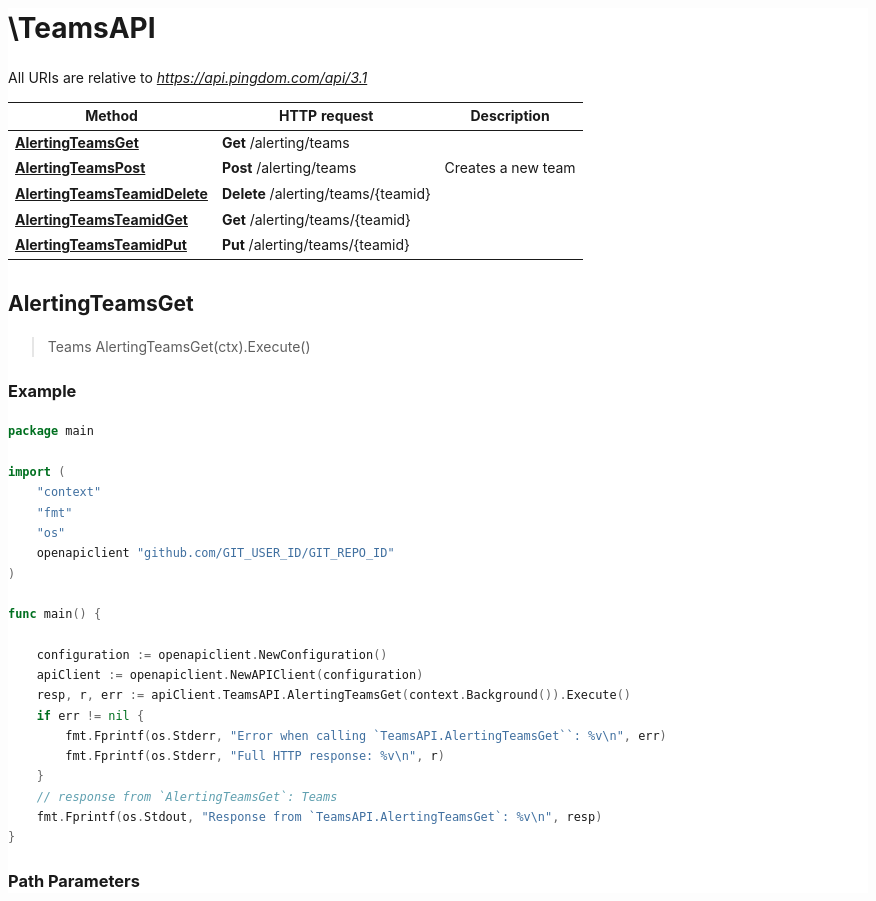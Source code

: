 # \TeamsAPI

All URIs are relative to *https://api.pingdom.com/api/3.1*

Method | HTTP request | Description
------------- | ------------- | -------------
[**AlertingTeamsGet**](TeamsAPI.md#AlertingTeamsGet) | **Get** /alerting/teams | 
[**AlertingTeamsPost**](TeamsAPI.md#AlertingTeamsPost) | **Post** /alerting/teams | Creates a new team
[**AlertingTeamsTeamidDelete**](TeamsAPI.md#AlertingTeamsTeamidDelete) | **Delete** /alerting/teams/{teamid} | 
[**AlertingTeamsTeamidGet**](TeamsAPI.md#AlertingTeamsTeamidGet) | **Get** /alerting/teams/{teamid} | 
[**AlertingTeamsTeamidPut**](TeamsAPI.md#AlertingTeamsTeamidPut) | **Put** /alerting/teams/{teamid} | 



## AlertingTeamsGet

> Teams AlertingTeamsGet(ctx).Execute()





### Example

```go
package main

import (
	"context"
	"fmt"
	"os"
	openapiclient "github.com/GIT_USER_ID/GIT_REPO_ID"
)

func main() {

	configuration := openapiclient.NewConfiguration()
	apiClient := openapiclient.NewAPIClient(configuration)
	resp, r, err := apiClient.TeamsAPI.AlertingTeamsGet(context.Background()).Execute()
	if err != nil {
		fmt.Fprintf(os.Stderr, "Error when calling `TeamsAPI.AlertingTeamsGet``: %v\n", err)
		fmt.Fprintf(os.Stderr, "Full HTTP response: %v\n", r)
	}
	// response from `AlertingTeamsGet`: Teams
	fmt.Fprintf(os.Stdout, "Response from `TeamsAPI.AlertingTeamsGet`: %v\n", resp)
}
```

### Path Parameters
